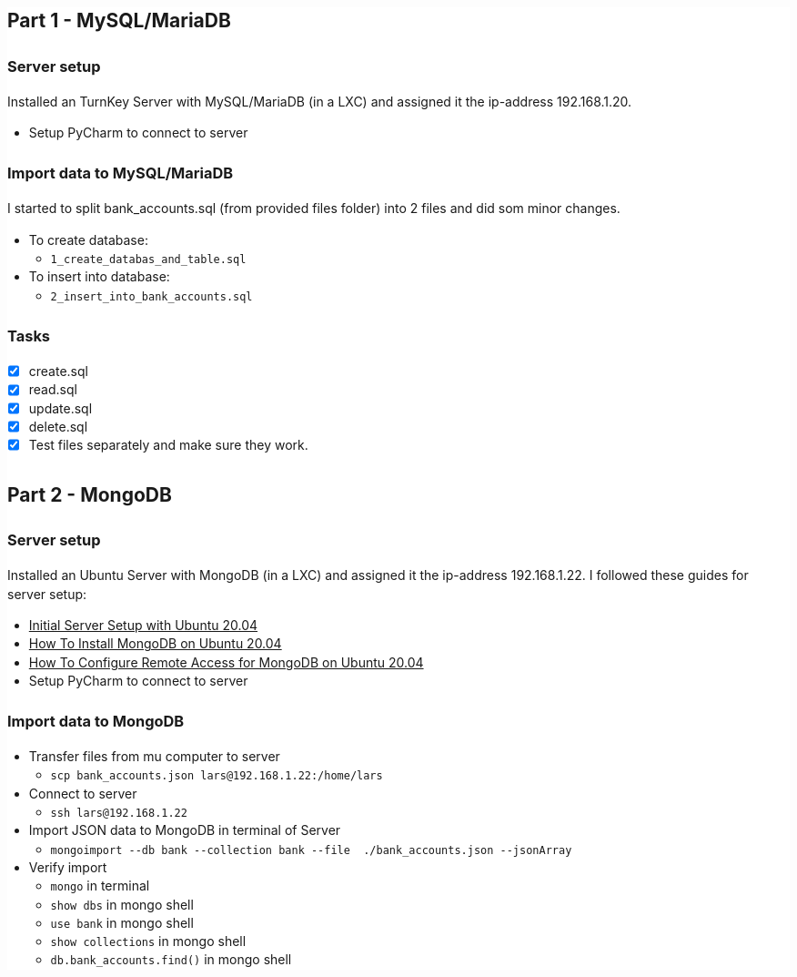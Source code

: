 ## Part 1 - MySQL/MariaDB
### Server setup
Installed an TurnKey Server with MySQL/MariaDB (in a LXC) and assigned 
it the ip-address 192.168.1.20.
- Setup PyCharm to connect to server

### Import data to MySQL/MariaDB
I started to split bank_accounts.sql (from provided files folder) into 
2 files and did som minor changes.
- To create database:
    - `1_create_databas_and_table.sql`
- To insert into database:
    - `2_insert_into_bank_accounts.sql`

### Tasks
- [x] create.sql
- [x] read.sql
- [x] update.sql
- [x] delete.sql
- [x] Test files separately and make sure they work.

## Part 2 - MongoDB
### Server setup
Installed an Ubuntu Server with MongoDB (in a LXC) and assigned it the 
ip-address 192.168.1.22.
I followed these guides for server setup:
- [Initial Server Setup with Ubuntu 20.04](https://www.digitalocean.com/community/tutorials/initial-server-setup-with-ubuntu-20-04)
- [How To Install MongoDB on Ubuntu 20.04](https://www.digitalocean.com/community/tutorials/how-to-install-mongodb-on-ubuntu-20-04)
- [How To Configure Remote Access for MongoDB on Ubuntu 20.04](https://www.digitalocean.com/community/tutorials/how-to-configure-remote-access-for-mongodb-on-ubuntu-20-04)
- Setup PyCharm to connect to server

### Import data to MongoDB
- Transfer files from mu computer to server
   - `scp bank_accounts.json lars@192.168.1.22:/home/lars`
- Connect to server
   - `ssh lars@192.168.1.22`
- Import JSON data to MongoDB in terminal of Server
   - `mongoimport --db bank --collection bank --file 
     ./bank_accounts.json --jsonArray`
- Verify import
    - `mongo` in terminal
    - `show dbs` in mongo shell
    - `use bank` in mongo shell
    - `show collections` in mongo shell
    - `db.bank_accounts.find()` in mongo shell

